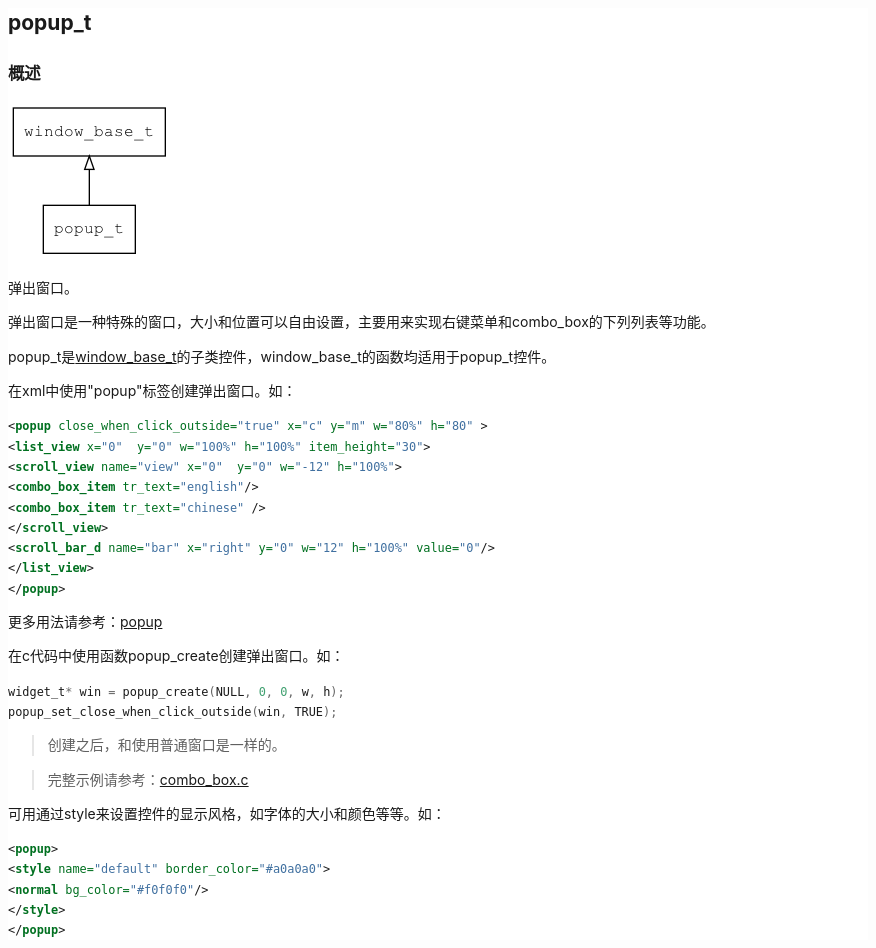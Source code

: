 ## popup\_t
### 概述
![image](images/popup_t_0.png)

弹出窗口。

弹出窗口是一种特殊的窗口，大小和位置可以自由设置，主要用来实现右键菜单和combo\_box的下列列表等功能。

popup\_t是[window\_base\_t](window_base_t.md)的子类控件，window\_base\_t的函数均适用于popup\_t控件。

在xml中使用"popup"标签创建弹出窗口。如：

```xml
<popup close_when_click_outside="true" x="c" y="m" w="80%" h="80" >
<list_view x="0"  y="0" w="100%" h="100%" item_height="30">
<scroll_view name="view" x="0"  y="0" w="-12" h="100%">
<combo_box_item tr_text="english"/>
<combo_box_item tr_text="chinese" />
</scroll_view>
<scroll_bar_d name="bar" x="right" y="0" w="12" h="100%" value="0"/>
</list_view>
</popup>
```

>
更多用法请参考：[popup](https://github.com/zlgopen/awtk/blob/master/design/default/ui/)

在c代码中使用函数popup\_create创建弹出窗口。如：

```c
widget_t* win = popup_create(NULL, 0, 0, w, h);
popup_set_close_when_click_outside(win, TRUE);
```

> 创建之后，和使用普通窗口是一样的。

> 完整示例请参考：[combo_box.c](https://github.com/zlgopen/awtk-c-demos/blob/master/demos/combo_box.c)

可用通过style来设置控件的显示风格，如字体的大小和颜色等等。如：

```xml
<popup>
<style name="default" border_color="#a0a0a0">
<normal bg_color="#f0f0f0"/>
</style>
</popup>
```
